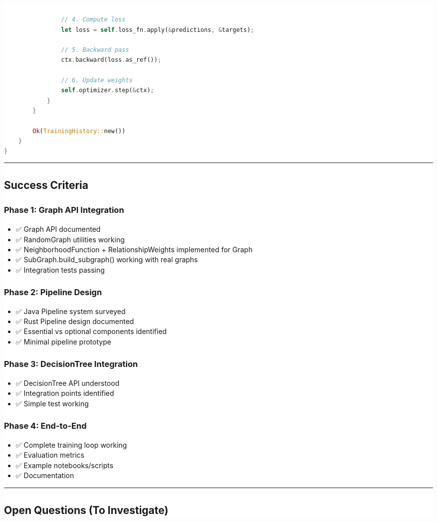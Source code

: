 ```rust

                // 4. Compute loss
                let loss = self.loss_fn.apply(&predictions, &targets);

                // 5. Backward pass
                ctx.backward(loss.as_ref());

                // 6. Update weights
                self.optimizer.step(&ctx);
            }
        }

        Ok(TrainingHistory::new())
    }
}
```

---

## Success Criteria

### Phase 1: Graph API Integration

- ✅ Graph API documented
- ✅ RandomGraph utilities working
- ✅ NeighborhoodFunction + RelationshipWeights implemented for Graph
- ✅ SubGraph.build_subgraph() working with real graphs
- ✅ Integration tests passing

### Phase 2: Pipeline Design

- ✅ Java Pipeline system surveyed
- ✅ Rust Pipeline design documented
- ✅ Essential vs optional components identified
- ✅ Minimal pipeline prototype

### Phase 3: DecisionTree Integration

- ✅ DecisionTree API understood
- ✅ Integration points identified
- ✅ Simple test working

### Phase 4: End-to-End

- ✅ Complete training loop working
- ✅ Evaluation metrics
- ✅ Example notebooks/scripts
- ✅ Documentation

---

## Open Questions (To Investigate)
